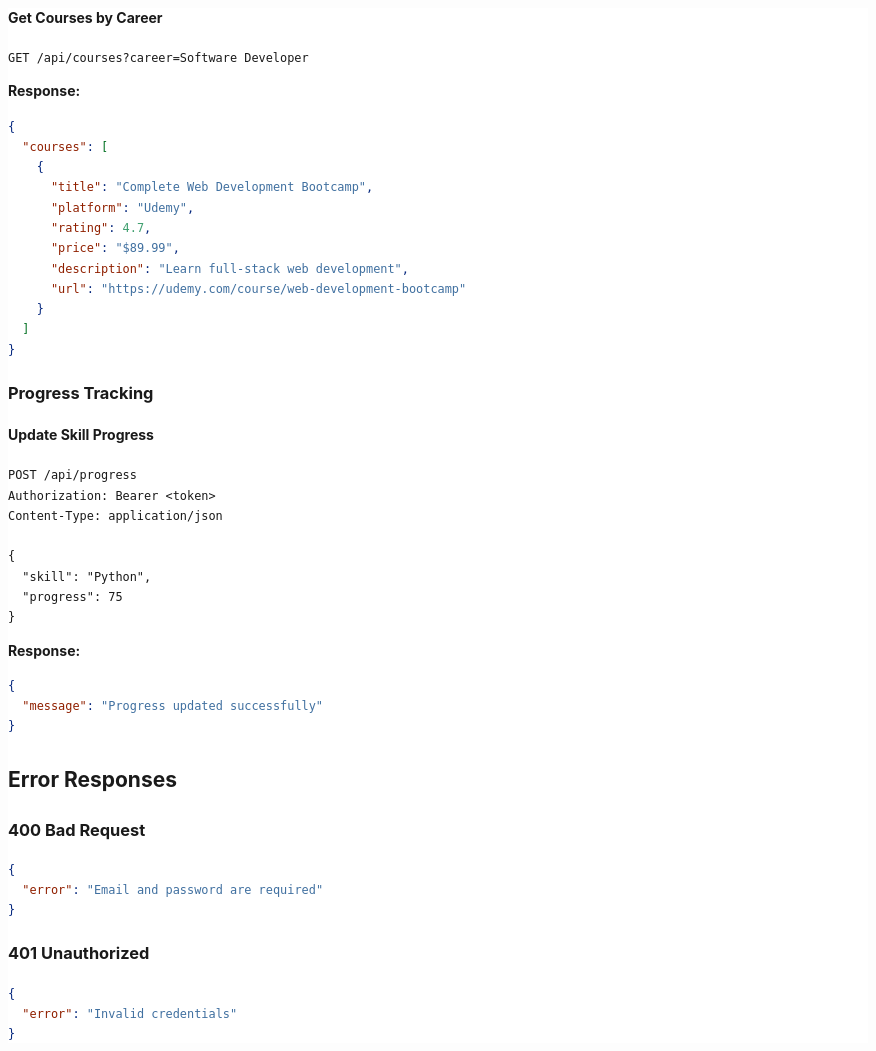 #### Get Courses by Career
```http
GET /api/courses?career=Software Developer
```

**Response:**
```json
{
  "courses": [
    {
      "title": "Complete Web Development Bootcamp",
      "platform": "Udemy",
      "rating": 4.7,
      "price": "$89.99",
      "description": "Learn full-stack web development",
      "url": "https://udemy.com/course/web-development-bootcamp"
    }
  ]
}
```

### Progress Tracking

#### Update Skill Progress
```http
POST /api/progress
Authorization: Bearer <token>
Content-Type: application/json

{
  "skill": "Python",
  "progress": 75
}
```

**Response:**
```json
{
  "message": "Progress updated successfully"
}
```

## Error Responses

### 400 Bad Request
```json
{
  "error": "Email and password are required"
}
```

### 401 Unauthorized
```json
{
  "error": "Invalid credentials"
}
```
